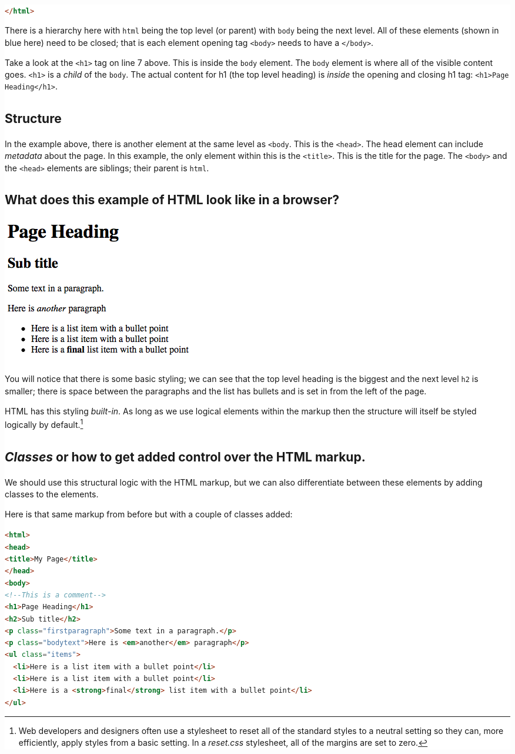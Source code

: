 ```html
</html>
```

There is a hierarchy here with `html` being the top level (or parent) with `body` being the next level. All of these elements (shown in blue here) need to be closed; that is each element opening tag `<body>` needs to have a `</body>`.

Take a look at the `<h1>` tag on line 7 above. This is inside the `body` element. The `body` element is where all of the visible content goes. `<h1>` is a _child_ of the `body`. The actual content for h1 (the top level heading) is _inside_ the opening and closing h1 tag: `<h1>Page Heading</h1>`.

## Structure

In the example above, there is another element at the same level as `<body`. This is the `<head>`. The head element can include _metadata_ about the page. In this example, the only element within this is the `<title>`. This is the title for the page. The `<body>` and the `<head>` elements are siblings; their parent is `html`.

## What does this example of HTML look like in a browser?

[![A sample web page showing simple styles](/images/2017/01/samplewebpage.png)](/images/2017/01/samplewebpage.png)

You will notice that there is some basic styling; we can see that the top level heading is the biggest and the next level `h2` is smaller; there is space between the paragraphs and the list has bullets and is set in from the left of the page.

HTML has this styling _built-in_. As long as we use logical elements within the markup then the structure will itself be styled logically by default.[^1]

## _Classes_ or how to get added control over the HTML markup.
We should use this structural logic with the HTML markup, but we can also differentiate between these elements by adding classes to the elements.

Here is that same markup from before but with a couple of classes added:

```html
<html>
<head>
<title>My Page</title>
</head>
<body>
<!--This is a comment-->
<h1>Page Heading</h1>
<h2>Sub title</h2>
<p class="firstparagraph">Some text in a paragraph.</p>
<p class="bodytext">Here is <em>another</em> paragraph</p>
<ul class="items">
  <li>Here is a list item with a bullet point</li>
  <li>Here is a list item with a bullet point</li>
  <li>Here is a <strong>final</strong> list item with a bullet point</li>
</ul>
```

  [7f45520a]: http://www.w3schools.com/TagS/ "Visit the W3 SChools web site"
  [25f18ff1]: https://fonts.google.com "Take a look at the Google fonts site"
  [02888701]: http://www.w3schools.com/cssref/css_units.asp "w3 schools will inform you"
[^1]: Web developers and designers often use a stylesheet to reset all of the standard styles to a neutral setting so they can, more efficiently, apply styles from a basic setting. In a _reset.css_ stylesheet, all of the margins are set to zero.
